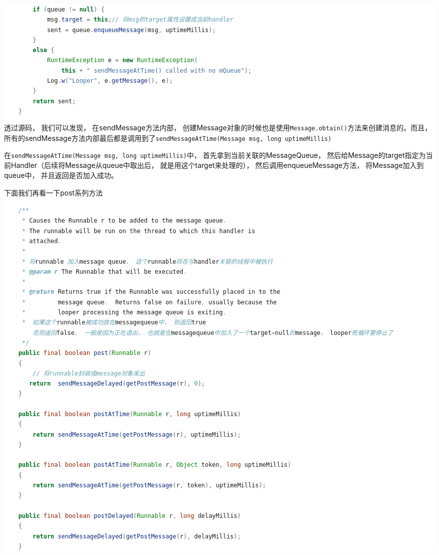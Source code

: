 ```java
        if (queue != null) {
            msg.target = this;// 将msg的target属性设置成当前handler
            sent = queue.enqueueMessage(msg, uptimeMillis);
        }
        else {
            RuntimeException e = new RuntimeException(
                this + " sendMessageAtTime() called with no mQueue");
            Log.w("Looper", e.getMessage(), e);
        }
        return sent;
    }
```

透过源码， 我们可以发现， 在sendMessage方法内部， 创建Message对象的时候也是使用`Message.obtain()`方法来创建消息的。而且， 所有的sendMessage方法内部最后都是调用到了`sendMessageAtTime(Message msg, long uptimeMillis)`

在`sendMessageAtTime(Message msg, long uptimeMillis)`中， 首先拿到当前关联的MessageQueue， 然后给Message的target指定为当前Handler（后续将Message从queue中取出后， 就是用这个target来处理的）， 然后调用enqueueMessage方法， 将Message加入到queue中， 并且返回是否加入成功。

下面我们再看一下post系列方法

```java
    /**
     * Causes the Runnable r to be added to the message queue.
     * The runnable will be run on the thread to which this handler is 
     * attached. 
     *  
     * 将runnable 加入message queue， 这个runnable将在与handler关联的线程中被执行
     * @param r The Runnable that will be executed.
     * 
     * @return Returns true if the Runnable was successfully placed in to the 
     *         message queue.  Returns false on failure, usually because the
     *         looper processing the message queue is exiting.
	 *  如果这个runnable被成功放在messagequeue中， 则返回true
	    否则返回false， 一般是因为正在退出， 也就是在messagequeue中加入了一个target=null的message， looper死循环要停止了
     */
    public final boolean post(Runnable r)
    {
        // 将runnable封装成message对象发出
       return  sendMessageDelayed(getPostMessage(r), 0);
    }
    
    public final boolean postAtTime(Runnable r, long uptimeMillis)
    {
        return sendMessageAtTime(getPostMessage(r), uptimeMillis);
    }
    
    public final boolean postAtTime(Runnable r, Object token, long uptimeMillis)
    {
        return sendMessageAtTime(getPostMessage(r, token), uptimeMillis);
    }
   
    public final boolean postDelayed(Runnable r, long delayMillis)
    {
        return sendMessageDelayed(getPostMessage(r), delayMillis);
    }
```
